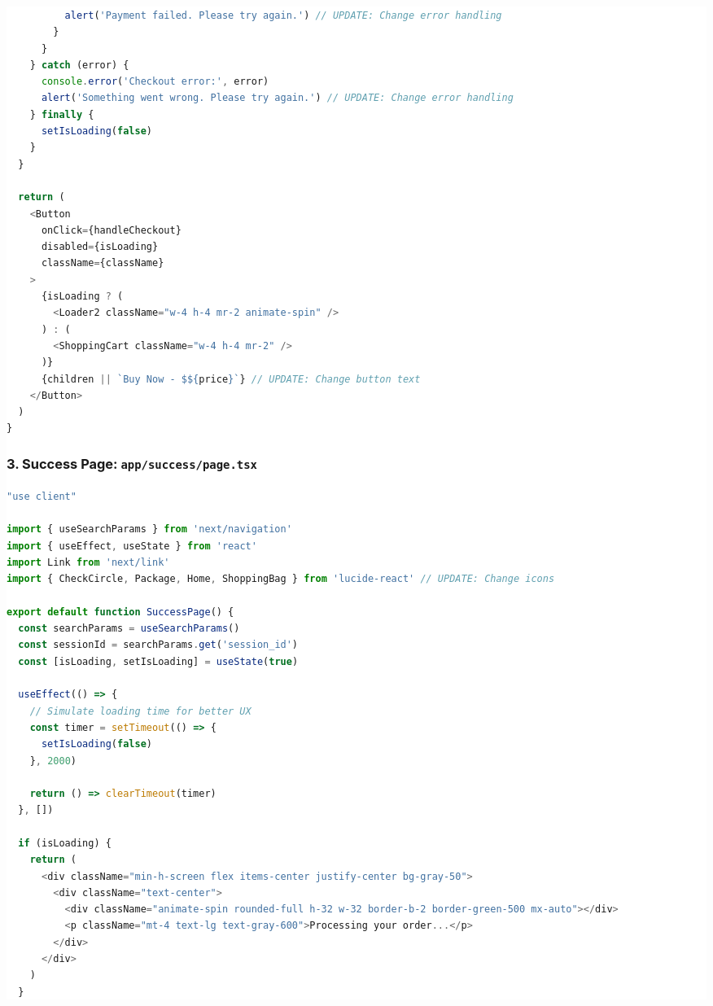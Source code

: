 ```typescript
          alert('Payment failed. Please try again.') // UPDATE: Change error handling
        }
      }
    } catch (error) {
      console.error('Checkout error:', error)
      alert('Something went wrong. Please try again.') // UPDATE: Change error handling
    } finally {
      setIsLoading(false)
    }
  }

  return (
    <Button
      onClick={handleCheckout}
      disabled={isLoading}
      className={className}
    >
      {isLoading ? (
        <Loader2 className="w-4 h-4 mr-2 animate-spin" />
      ) : (
        <ShoppingCart className="w-4 h-4 mr-2" />
      )}
      {children || `Buy Now - $${price}`} // UPDATE: Change button text
    </Button>
  )
}
```

### 3. Success Page: `app/success/page.tsx`
```typescript
"use client"

import { useSearchParams } from 'next/navigation'
import { useEffect, useState } from 'react'
import Link from 'next/link'
import { CheckCircle, Package, Home, ShoppingBag } from 'lucide-react' // UPDATE: Change icons

export default function SuccessPage() {
  const searchParams = useSearchParams()
  const sessionId = searchParams.get('session_id')
  const [isLoading, setIsLoading] = useState(true)

  useEffect(() => {
    // Simulate loading time for better UX
    const timer = setTimeout(() => {
      setIsLoading(false)
    }, 2000)

    return () => clearTimeout(timer)
  }, [])

  if (isLoading) {
    return (
      <div className="min-h-screen flex items-center justify-center bg-gray-50">
        <div className="text-center">
          <div className="animate-spin rounded-full h-32 w-32 border-b-2 border-green-500 mx-auto"></div>
          <p className="mt-4 text-lg text-gray-600">Processing your order...</p>
        </div>
      </div>
    )
  }

```